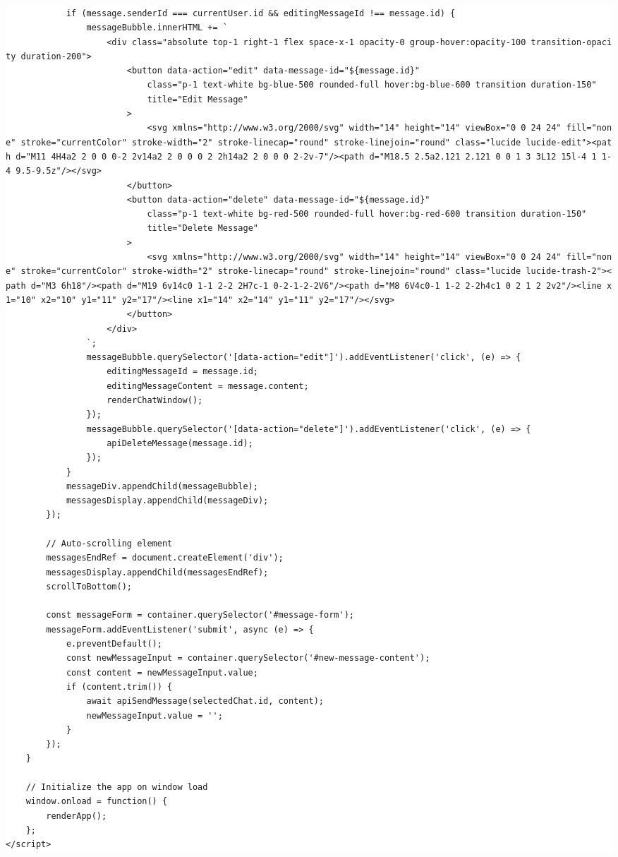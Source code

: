                 if (message.senderId === currentUser.id && editingMessageId !== message.id) {
                    messageBubble.innerHTML += `
                        <div class="absolute top-1 right-1 flex space-x-1 opacity-0 group-hover:opacity-100 transition-opacity duration-200">
                            <button data-action="edit" data-message-id="${message.id}"
                                class="p-1 text-white bg-blue-500 rounded-full hover:bg-blue-600 transition duration-150"
                                title="Edit Message"
                            >
                                <svg xmlns="http://www.w3.org/2000/svg" width="14" height="14" viewBox="0 0 24 24" fill="none" stroke="currentColor" stroke-width="2" stroke-linecap="round" stroke-linejoin="round" class="lucide lucide-edit"><path d="M11 4H4a2 2 0 0 0-2 2v14a2 2 0 0 0 2 2h14a2 2 0 0 0 2-2v-7"/><path d="M18.5 2.5a2.121 2.121 0 0 1 3 3L12 15l-4 1 1-4 9.5-9.5z"/></svg>
                            </button>
                            <button data-action="delete" data-message-id="${message.id}"
                                class="p-1 text-white bg-red-500 rounded-full hover:bg-red-600 transition duration-150"
                                title="Delete Message"
                            >
                                <svg xmlns="http://www.w3.org/2000/svg" width="14" height="14" viewBox="0 0 24 24" fill="none" stroke="currentColor" stroke-width="2" stroke-linecap="round" stroke-linejoin="round" class="lucide lucide-trash-2"><path d="M3 6h18"/><path d="M19 6v14c0 1-1 2-2 2H7c-1 0-2-1-2-2V6"/><path d="M8 6V4c0-1 1-2 2-2h4c1 0 2 1 2 2v2"/><line x1="10" x2="10" y1="11" y2="17"/><line x1="14" x2="14" y1="11" y2="17"/></svg>
                            </button>
                        </div>
                    `;
                    messageBubble.querySelector('[data-action="edit"]').addEventListener('click', (e) => {
                        editingMessageId = message.id;
                        editingMessageContent = message.content;
                        renderChatWindow();
                    });
                    messageBubble.querySelector('[data-action="delete"]').addEventListener('click', (e) => {
                        apiDeleteMessage(message.id);
                    });
                }
                messageDiv.appendChild(messageBubble);
                messagesDisplay.appendChild(messageDiv);
            });

            // Auto-scrolling element
            messagesEndRef = document.createElement('div');
            messagesDisplay.appendChild(messagesEndRef);
            scrollToBottom();

            const messageForm = container.querySelector('#message-form');
            messageForm.addEventListener('submit', async (e) => {
                e.preventDefault();
                const newMessageInput = container.querySelector('#new-message-content');
                const content = newMessageInput.value;
                if (content.trim()) {
                    await apiSendMessage(selectedChat.id, content);
                    newMessageInput.value = '';
                }
            });
        }

        // Initialize the app on window load
        window.onload = function() {
            renderApp();
        };
    </script>
</body>
</html>
